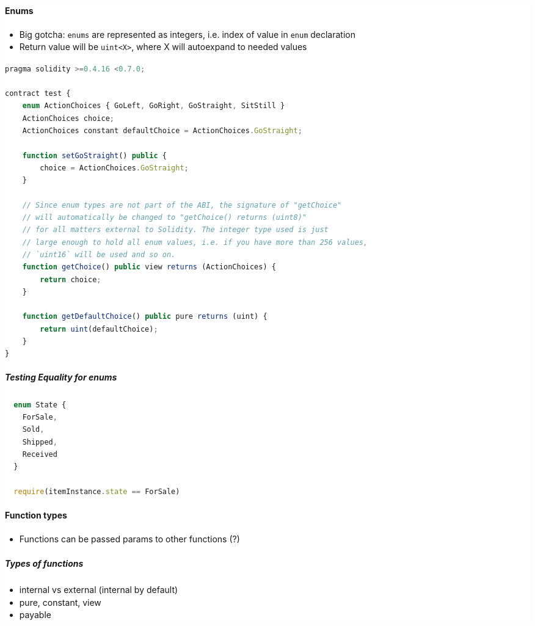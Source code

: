 #### Enums

- Big gotcha: `enums` are represented as integers, i.e. index of value in `enum` declaration
- Return value will be `uint<X>`, where X will autoexpand to needed values

```javascript
pragma solidity >=0.4.16 <0.7.0;

contract test {
    enum ActionChoices { GoLeft, GoRight, GoStraight, SitStill }
    ActionChoices choice;
    ActionChoices constant defaultChoice = ActionChoices.GoStraight;

    function setGoStraight() public {
        choice = ActionChoices.GoStraight;
    }

    // Since enum types are not part of the ABI, the signature of "getChoice"
    // will automatically be changed to "getChoice() returns (uint8)"
    // for all matters external to Solidity. The integer type used is just
    // large enough to hold all enum values, i.e. if you have more than 256 values,
    // `uint16` will be used and so on.
    function getChoice() public view returns (ActionChoices) {
        return choice;
    }

    function getDefaultChoice() public pure returns (uint) {
        return uint(defaultChoice);
    }
}
```

##### Testing Equality for enums

```javascript
  enum State {
    ForSale,
    Sold,
    Shipped,
    Received
  }

  require(itemInstance.state == ForSale)
```



#### Function types

- Functions can be passed params to other functions (?)

##### Types of functions

- internal vs external (internal by default)
- pure, constant, view
- payable

